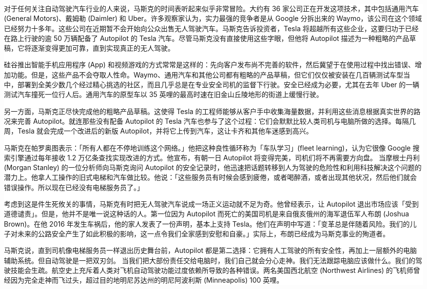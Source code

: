   <div class="code-block code-block-1" style="margin: 8px 0; clear: both;">
   <div class="container ads_KbHEVhh8Rw">
    <div class="card card--blog post-sidebar">
     <div class="card-body">
      <div class="logo_ngcontent-kty-0">
      </div>
      <div class="iframe-blocker U6XAMK63Vh00WqvF2BacIQ">
       <div class="background-h60B">
       </div>
       <div class="WumZiPCS4MeMw4pxQ">
       </div>
      </div>
     </div>
     <div class="card-footer">
      <div class="card-footer-wrapper" layout="row bottom-left">
      </div>
     </div>
    </div>
   </div>
  </div>
  <p>
   对于任何关注自动驾驶汽车行业的人来说，马斯克的时间表听起来似乎非常冒险。大约有 36 家公司正在开发这项技术，其中包括通用汽车 (General Motors)、戴姆勒 (Daimler) 和 Uber。许多观察家认为，实力最强的竞争者是从 Google 分拆出来的 Waymo，该公司在这个领域已经努力十多年。这些公司在近期暂不会开始向公众出售无人驾驶汽车。马斯克告诉投资者，Tesla 将超越所有这些企业，这要归功于已经在路上行驶的逾 50 万辆配备了 Autopilot 的 Tesla 汽车。尽管马斯克没有直接使用这些字眼，但他将 Autopilot 描述为一种粗略的产品草稿，它将逐渐变得更加可靠，直到实现真正的无人驾驶。
  </p>
  <p>
   <span class="markup--p">
    硅谷推出智能手机应用程序 (App) 和视频游戏的方式常常是这样的：先向客户发布尚不完善的软件，然后冀望于在使用过程中找出错误、增加功能。但是，这些产品不会夺取人性命。Waymo、通用汽车和其他公司都有粗略的产品草稿，但它们仅仅被安装在几百辆测试车型当中，部署到全美少数几个经过精心挑选的社区，而且几乎总是在专业安全司机的监督下行驶。安全已经成为必要，尤其在去年 Uber 的一辆测试汽车撞死一位行人后。通用汽车的原型车以 35 英哩的最高时速在旧金山丘陵地形的街道上缓慢行驶。
   </span>
  </p>
  <p>
   <span class="markup--p">
    另一方面，马斯克正尽快完成他的粗略产品草稿。这使得 Tesla 的工程师能够从客户手中收集海量数据，并利用这些消息根据真实世界的路况来完善 Autopilot。就连那些没有配备 Autopilot 的 Tesla 汽车也参与了这个过程：它们会默默比较人类司机与电脑所做的选择。每隔几周，Tesla 就会完成一个改进后的新版 Autopilot，并将它上传到汽车，这让卡齐和其他车迷感到高兴。
   </span>
  </p>
  <p>
   马斯克在帕罗奥图表示：「所有人都在不停地训练这个网络。」他把这种良性循环称为「车队学习」(fleet learning)，认为它很像 Google 搜索引擎通过每年接收 1.2 万亿条查找实现改进的方式。他宣布，有朝一日 Autopilot 将变得完美，司机们将不再需要方向盘。 当摩根士丹利 (Morgan Stanley) 的一位分析师向马斯克询问 Autopilot 的安全记录时，他迅速把话题转移到人为驾驶的危险性和利用科技解决这个问题的潜力上。他拿人工操作的旧式电梯和汽车做比较。他说：「这些服务员有时候会感到疲倦，或者喝醉酒，或者出现其他状况，然后他们就会错误操作。所以现在已经没有电梯服务员了。」
  </p>
  <p>
   <span class="markup--p">
    考虑到这是件生死攸关的事情，马斯克有时把无人驾驶汽车说成一场正义运动就不足为奇。他曾经表示，让 Autopilot 退出市场应该「受到道德谴责」。但是，他并不是唯一说这种话的人。第一位因为 Autopilot 而死亡的美国司机是来自俄亥俄州的海军退伍军人布朗 (Joshua Brown)。在他 2016 年发生车祸后，他的家人发表了一份声明，基本上支持 Tesla。他们在声明中写道：「变革总是伴随着风险。我们的儿子对未来的公路安全产生了如此积极的影响，这一点令我们全家感到安慰和自豪。」实际上，布朗已经成为马斯克事业的殉道者。
   </span>
  </p>
  <p>
   马斯克说，直到司机像电梯服务员一样退出历史舞台前，Autopilot 都是第二选择：它拥有人工驾驶的所有安全性，再加上一层额外的电脑辅助系统。但自动驾驶是一把双刃剑。
   <span class="markup--p">
    当我们把大部份责任交给电脑时，我们自己就会分心走神。我们无法跟踪电脑应该做什么。我们的驾驶技能会生疏。航空史上充斥着人类对飞机自动驾驶功能过度依赖所导致的各种错误。两名美国西北航空 (Northwest Airlines) 的飞机师曾经因为完全走神而飞过头，超过目的地明尼苏达州的明尼阿波利斯 (Minneapolis) 100 英哩。
   </span>
  </p>
  <div class="code-block code-block-1" style="margin: 8px 0; clear: both;">
   <div class="container ads_KbHEVhh8Rw">
    <div class="card card--blog post-sidebar">
     <div class="card-body">
      <div class="logo_ngcontent-kty-0">